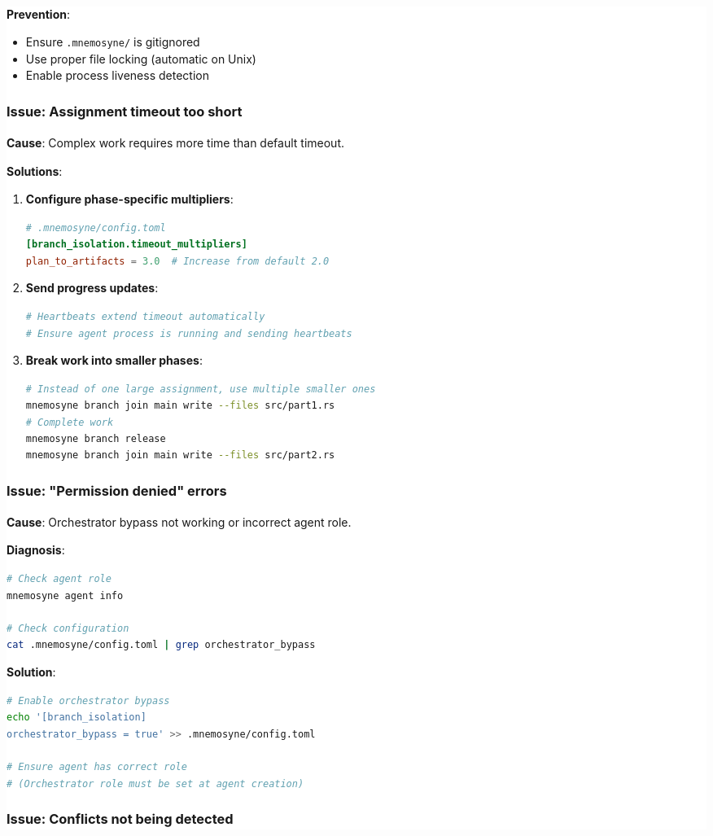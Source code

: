 **Prevention**:
- Ensure `.mnemosyne/` is gitignored
- Use proper file locking (automatic on Unix)
- Enable process liveness detection

### Issue: Assignment timeout too short

**Cause**: Complex work requires more time than default timeout.

**Solutions**:

1. **Configure phase-specific multipliers**:
   ```toml
   # .mnemosyne/config.toml
   [branch_isolation.timeout_multipliers]
   plan_to_artifacts = 3.0  # Increase from default 2.0
   ```

2. **Send progress updates**:
   ```bash
   # Heartbeats extend timeout automatically
   # Ensure agent process is running and sending heartbeats
   ```

3. **Break work into smaller phases**:
   ```bash
   # Instead of one large assignment, use multiple smaller ones
   mnemosyne branch join main write --files src/part1.rs
   # Complete work
   mnemosyne branch release
   mnemosyne branch join main write --files src/part2.rs
   ```

### Issue: "Permission denied" errors

**Cause**: Orchestrator bypass not working or incorrect agent role.

**Diagnosis**:
```bash
# Check agent role
mnemosyne agent info

# Check configuration
cat .mnemosyne/config.toml | grep orchestrator_bypass
```

**Solution**:
```bash
# Enable orchestrator bypass
echo '[branch_isolation]
orchestrator_bypass = true' >> .mnemosyne/config.toml

# Ensure agent has correct role
# (Orchestrator role must be set at agent creation)
```

### Issue: Conflicts not being detected
